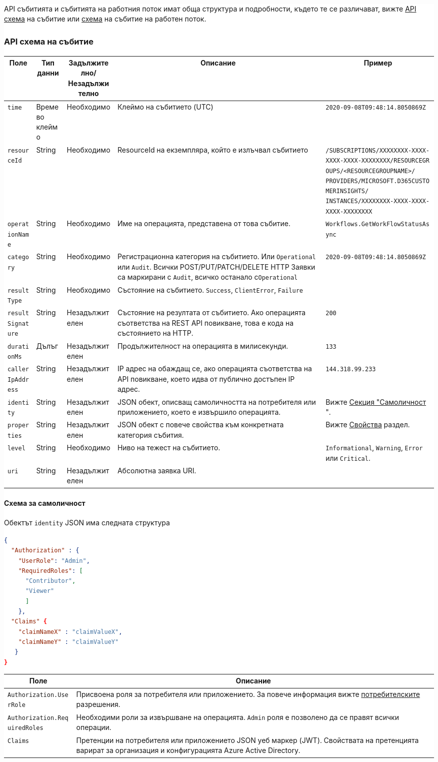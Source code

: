 API събитията и събитията на работния поток имат обща структура и подробности, където те се различават, вижте [API схема](#api-event-schema) на събитие или [схема](#workflow-event-schema) на събитие на работен поток.

### <a name="api-event-schema"></a>API схема на събитие

| Поле             | Тип данни  | Задължително/Незадължително | Описание       | Пример        |
| ----------------- | --------- | ----------------- | --------------------- | ------------------------ |
| `time`            | Времево клеймо | Необходимо          | Клеймо на събитието (UTC)       | `2020-09-08T09:48:14.8050869Z`         |
| `resourceId`      | String    | Необходимо          | ResourceId на екземпляра, който е излъчвал събитието         | `/SUBSCRIPTIONS/XXXXXXXX-XXXX-XXXX-XXXX-XXXXXXXX/RESOURCEGROUPS/<RESOURCEGROUPNAME>/`<br>`PROVIDERS/MICROSOFT.D365CUSTOMERINSIGHTS/`<br>`INSTANCES/XXXXXXXX-XXXX-XXXX-XXXX-XXXXXXXX`  |
| `operationName`   | String    | Необходимо          | Име на операцията, представена от това събитие.                                                                                                                | `Workflows.GetWorkFlowStatusAsync`                                                                                                                                       |
| `category`        | String    | Необходимо          | Регистрационна категория на събитието. Или `Operational` или `Audit`. Всички POST/PUT/PATCH/DELETE HTTP Заявки са маркирани с `Audit`, всичко останало с`Operational` | `2020-09-08T09:48:14.8050869Z`                                                                                                                                           |
| `resultType`      | String    | Необходимо          | Състояние на събитието. `Success`, `ClientError`, `Failure`                                                                                                        |                                                                                                                                                                          |
| `resultSignature` | String    | Незадължителен          | Състояние на резултата от събитието. Ако операцията съответства на REST API повикване, това е кода на състоянието на HTTP.        | `200`             |
| `durationMs`      | Дълъг      | Незадължителен          | Продължителност на операцията в милисекунди.     | `133`     |
| `callerIpAddress` | String    | Незадължителен          | IP адрес на обаждащ се, ако операцията съответства на API повикване, което идва от публично достъпен IP адрес.                                                 | `144.318.99.233`         |
| `identity`        | String    | Незадължителен          | JSON обект, описващ самоличността на потребителя или приложението, което е извършило операцията.       | Вижте [Секция "Самоличност](#identity-schema) ".     |  
| `properties`      | String    | Незадължителен          | JSON обект с повече свойства към конкретната категория събития.      | Вижте [Свойства](#api-properties-schema) раздел.    |
| `level`           | String    | Необходимо          | Ниво на тежест на събитието.    | `Informational`, `Warning`, `Error` или `Critical`.           |
| `uri`             | String    | Незадължителен          | Абсолютна заявка URI.    |               |

#### <a name="identity-schema"></a>Схема за самоличност

Обектът `identity` JSON има следната структура

```json
{
  "Authorization" : {
    "UserRole": "Admin",
    "RequiredRoles": [
      "Contributor",
      "Viewer"
      ]
    },
  "Claims" {
    "claimNameX" : "claimValueX",
    "claimNameY" : "claimValueY"
   }
}  
```

| Поле                         | Описание                                                                                                                          |
| ----------------------------- | ------------------------------------------------------------------------------------------------------------------------------------ |
| `Authorization.UserRole`      | Присвоена роля за потребителя или приложението. За повече информация вижте [потребителските](permissions.md) разрешения.                                     |
| `Authorization.RequiredRoles` | Необходими роли за извършване на операцията. `Admin` роля е позволено да се правят всички операции.                                                    |
| `Claims`                      | Претенции на потребителя или приложението JSON уеб маркер (JWT). Свойствата на претенцията варират за организация и конфигурацията Azure Active Directory. |
